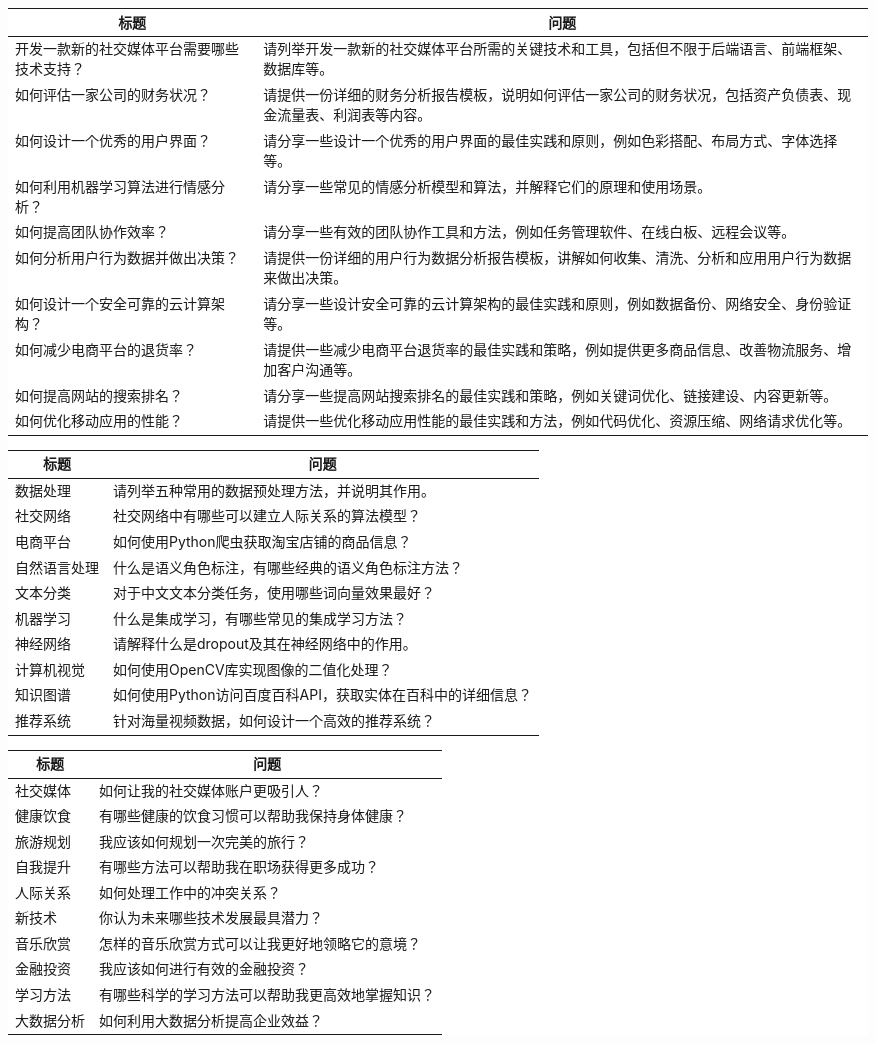 |标题|问题|
|---|---|
|开发一款新的社交媒体平台需要哪些技术支持？|请列举开发一款新的社交媒体平台所需的关键技术和工具，包括但不限于后端语言、前端框架、数据库等。|
|如何评估一家公司的财务状况？|请提供一份详细的财务分析报告模板，说明如何评估一家公司的财务状况，包括资产负债表、现金流量表、利润表等内容。|
|如何设计一个优秀的用户界面？|请分享一些设计一个优秀的用户界面的最佳实践和原则，例如色彩搭配、布局方式、字体选择等。|
|如何利用机器学习算法进行情感分析？|请分享一些常见的情感分析模型和算法，并解释它们的原理和使用场景。|
|如何提高团队协作效率？|请分享一些有效的团队协作工具和方法，例如任务管理软件、在线白板、远程会议等。|
|如何分析用户行为数据并做出决策？|请提供一份详细的用户行为数据分析报告模板，讲解如何收集、清洗、分析和应用用户行为数据来做出决策。|
|如何设计一个安全可靠的云计算架构？|请分享一些设计安全可靠的云计算架构的最佳实践和原则，例如数据备份、网络安全、身份验证等。|
|如何减少电商平台的退货率？|请提供一些减少电商平台退货率的最佳实践和策略，例如提供更多商品信息、改善物流服务、增加客户沟通等。|
|如何提高网站的搜索排名？|请分享一些提高网站搜索排名的最佳实践和策略，例如关键词优化、链接建设、内容更新等。|
|如何优化移动应用的性能？|请提供一些优化移动应用性能的最佳实践和方法，例如代码优化、资源压缩、网络请求优化等。|

|标题|问题|
|---|---|
|数据处理|请列举五种常用的数据预处理方法，并说明其作用。|
|社交网络|社交网络中有哪些可以建立人际关系的算法模型？|
|电商平台|如何使用Python爬虫获取淘宝店铺的商品信息？|
|自然语言处理|什么是语义角色标注，有哪些经典的语义角色标注方法？|
|文本分类|对于中文文本分类任务，使用哪些词向量效果最好？|
|机器学习|什么是集成学习，有哪些常见的集成学习方法？|
|神经网络|请解释什么是dropout及其在神经网络中的作用。|
|计算机视觉|如何使用OpenCV库实现图像的二值化处理？|
|知识图谱|如何使用Python访问百度百科API，获取实体在百科中的详细信息？|
|推荐系统|针对海量视频数据，如何设计一个高效的推荐系统？|

|标题|问题|
|----|----|
|社交媒体|如何让我的社交媒体账户更吸引人？|
|健康饮食|有哪些健康的饮食习惯可以帮助我保持身体健康？|
|旅游规划|我应该如何规划一次完美的旅行？|
|自我提升|有哪些方法可以帮助我在职场获得更多成功？|
|人际关系|如何处理工作中的冲突关系？|
|新技术|你认为未来哪些技术发展最具潜力？|
|音乐欣赏|怎样的音乐欣赏方式可以让我更好地领略它的意境？|
|金融投资|我应该如何进行有效的金融投资？|
|学习方法|有哪些科学的学习方法可以帮助我更高效地掌握知识？|
|大数据分析|如何利用大数据分析提高企业效益？|
